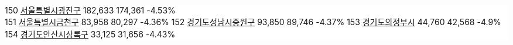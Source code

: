   <tr class="item">
    <td>150</td>
    <td><a href="/apt/서울특별시광진구">서울특별시광진구</a></td>
    <td>182,633</td>
    <td>174,361</td>
    <td>-4.53%</td>
  </tr>

  <tr>
    <td colspan="5">
      <script async src="https://pagead2.googlesyndication.com/pagead/js/adsbygoogle.js?client=ca-pub-3485438051770037"
          crossorigin="anonymous"></script>
      <ins class="adsbygoogle"
          style="display:block; text-align:center;"
          data-ad-layout="in-article"
          data-ad-format="fluid"
          data-ad-client="ca-pub-3485438051770037"
          data-ad-slot="2046582130"></ins>
      <script>
          (adsbygoogle = window.adsbygoogle || []).push({});
      </script>
    </td>
  </tr>            
            
  <tr class="item">
    <td>151</td>
    <td><a href="/apt/서울특별시금천구">서울특별시금천구</a></td>
    <td>83,958</td>
    <td>80,297</td>
    <td>-4.36%</td>
  </tr>

  <tr class="item">
    <td>152</td>
    <td><a href="/apt/경기도성남시중원구">경기도성남시중원구</a></td>
    <td>93,850</td>
    <td>89,746</td>
    <td>-4.37%</td>
  </tr>

  <tr class="item">
    <td>153</td>
    <td><a href="/apt/경기도의정부시">경기도의정부시</a></td>
    <td>44,760</td>
    <td>42,568</td>
    <td>-4.9%</td>
  </tr>

  <tr class="item">
    <td>154</td>
    <td><a href="/apt/경기도안산시상록구">경기도안산시상록구</a></td>
    <td>33,125</td>
    <td>31,656</td>
    <td>-4.43%</td>
  </tr>
